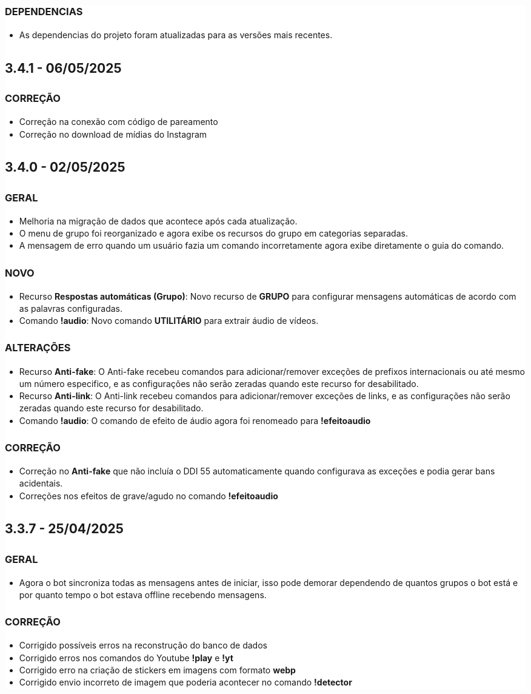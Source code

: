 ### DEPENDENCIAS
- As dependencias do projeto foram atualizadas para as versões mais recentes.

## 3.4.1 - 06/05/2025

### CORREÇÃO
- Correção na conexão com código de pareamento
- Correção no download de mídias do Instagram

## 3.4.0 - 02/05/2025

### GERAL
- Melhoria na migração de dados que acontece após cada atualização.
- O menu de grupo foi reorganizado e agora exibe os recursos do grupo em categorias separadas.
- A mensagem de erro quando um usuário fazia um comando incorretamente agora exibe diretamente o guia do comando.

### NOVO
- Recurso **Respostas automáticas (Grupo)**: Novo recurso de **GRUPO** para configurar mensagens automáticas de acordo com as palavras configuradas.
- Comando **!audio**: Novo comando **UTILITÁRIO** para extrair áudio de vídeos.

### ALTERAÇÕES
- Recurso **Anti-fake**: O Anti-fake recebeu comandos para adicionar/remover exceções de prefixos internacionais ou até mesmo um número especifico, e as configurações não serão zeradas quando este recurso for desabilitado.
- Recurso **Anti-link**: O Anti-link recebeu comandos para adicionar/remover exceções de links, e as configurações não serão zeradas quando este recurso for desabilitado.
- Comando **!audio**: O comando de efeito de áudio agora foi renomeado para **!efeitoaudio**

### CORREÇÃO
- Correção no **Anti-fake** que não incluía o DDI 55 automaticamente quando configurava as exceções e podia gerar bans acidentais.
- Correções nos efeitos de grave/agudo no comando **!efeitoaudio**

## 3.3.7 - 25/04/2025

### GERAL
- Agora o bot sincroniza todas as mensagens antes de iniciar, isso pode demorar dependendo de quantos grupos o bot está e por quanto tempo o bot estava offline recebendo mensagens.

### CORREÇÃO
- Corrigido possíveis erros na reconstrução do banco de dados
- Corrigido erros nos comandos do Youtube **!play** e **!yt**
- Corrigido erro na criação de stickers em imagens com formato **webp**
- Corrigido envio incorreto de imagem que poderia acontecer no comando **!detector**

